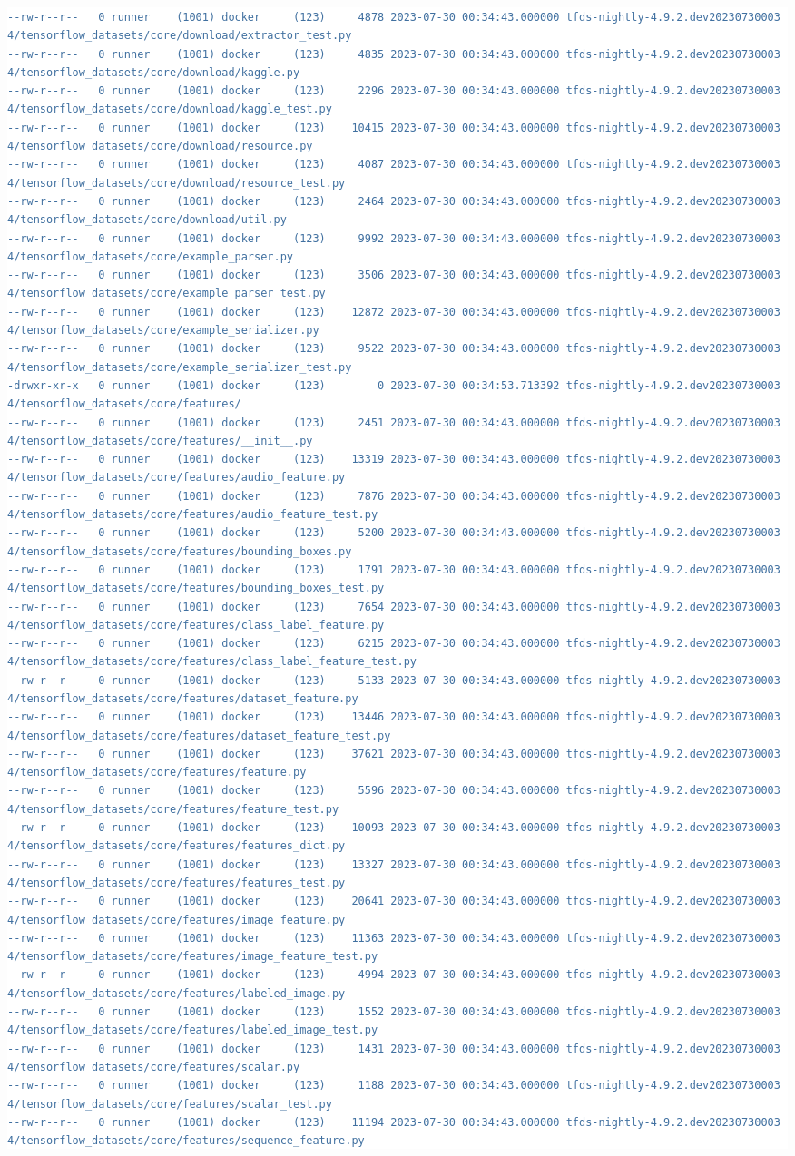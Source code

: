```diff
--rw-r--r--   0 runner    (1001) docker     (123)     4878 2023-07-30 00:34:43.000000 tfds-nightly-4.9.2.dev202307300034/tensorflow_datasets/core/download/extractor_test.py
--rw-r--r--   0 runner    (1001) docker     (123)     4835 2023-07-30 00:34:43.000000 tfds-nightly-4.9.2.dev202307300034/tensorflow_datasets/core/download/kaggle.py
--rw-r--r--   0 runner    (1001) docker     (123)     2296 2023-07-30 00:34:43.000000 tfds-nightly-4.9.2.dev202307300034/tensorflow_datasets/core/download/kaggle_test.py
--rw-r--r--   0 runner    (1001) docker     (123)    10415 2023-07-30 00:34:43.000000 tfds-nightly-4.9.2.dev202307300034/tensorflow_datasets/core/download/resource.py
--rw-r--r--   0 runner    (1001) docker     (123)     4087 2023-07-30 00:34:43.000000 tfds-nightly-4.9.2.dev202307300034/tensorflow_datasets/core/download/resource_test.py
--rw-r--r--   0 runner    (1001) docker     (123)     2464 2023-07-30 00:34:43.000000 tfds-nightly-4.9.2.dev202307300034/tensorflow_datasets/core/download/util.py
--rw-r--r--   0 runner    (1001) docker     (123)     9992 2023-07-30 00:34:43.000000 tfds-nightly-4.9.2.dev202307300034/tensorflow_datasets/core/example_parser.py
--rw-r--r--   0 runner    (1001) docker     (123)     3506 2023-07-30 00:34:43.000000 tfds-nightly-4.9.2.dev202307300034/tensorflow_datasets/core/example_parser_test.py
--rw-r--r--   0 runner    (1001) docker     (123)    12872 2023-07-30 00:34:43.000000 tfds-nightly-4.9.2.dev202307300034/tensorflow_datasets/core/example_serializer.py
--rw-r--r--   0 runner    (1001) docker     (123)     9522 2023-07-30 00:34:43.000000 tfds-nightly-4.9.2.dev202307300034/tensorflow_datasets/core/example_serializer_test.py
-drwxr-xr-x   0 runner    (1001) docker     (123)        0 2023-07-30 00:34:53.713392 tfds-nightly-4.9.2.dev202307300034/tensorflow_datasets/core/features/
--rw-r--r--   0 runner    (1001) docker     (123)     2451 2023-07-30 00:34:43.000000 tfds-nightly-4.9.2.dev202307300034/tensorflow_datasets/core/features/__init__.py
--rw-r--r--   0 runner    (1001) docker     (123)    13319 2023-07-30 00:34:43.000000 tfds-nightly-4.9.2.dev202307300034/tensorflow_datasets/core/features/audio_feature.py
--rw-r--r--   0 runner    (1001) docker     (123)     7876 2023-07-30 00:34:43.000000 tfds-nightly-4.9.2.dev202307300034/tensorflow_datasets/core/features/audio_feature_test.py
--rw-r--r--   0 runner    (1001) docker     (123)     5200 2023-07-30 00:34:43.000000 tfds-nightly-4.9.2.dev202307300034/tensorflow_datasets/core/features/bounding_boxes.py
--rw-r--r--   0 runner    (1001) docker     (123)     1791 2023-07-30 00:34:43.000000 tfds-nightly-4.9.2.dev202307300034/tensorflow_datasets/core/features/bounding_boxes_test.py
--rw-r--r--   0 runner    (1001) docker     (123)     7654 2023-07-30 00:34:43.000000 tfds-nightly-4.9.2.dev202307300034/tensorflow_datasets/core/features/class_label_feature.py
--rw-r--r--   0 runner    (1001) docker     (123)     6215 2023-07-30 00:34:43.000000 tfds-nightly-4.9.2.dev202307300034/tensorflow_datasets/core/features/class_label_feature_test.py
--rw-r--r--   0 runner    (1001) docker     (123)     5133 2023-07-30 00:34:43.000000 tfds-nightly-4.9.2.dev202307300034/tensorflow_datasets/core/features/dataset_feature.py
--rw-r--r--   0 runner    (1001) docker     (123)    13446 2023-07-30 00:34:43.000000 tfds-nightly-4.9.2.dev202307300034/tensorflow_datasets/core/features/dataset_feature_test.py
--rw-r--r--   0 runner    (1001) docker     (123)    37621 2023-07-30 00:34:43.000000 tfds-nightly-4.9.2.dev202307300034/tensorflow_datasets/core/features/feature.py
--rw-r--r--   0 runner    (1001) docker     (123)     5596 2023-07-30 00:34:43.000000 tfds-nightly-4.9.2.dev202307300034/tensorflow_datasets/core/features/feature_test.py
--rw-r--r--   0 runner    (1001) docker     (123)    10093 2023-07-30 00:34:43.000000 tfds-nightly-4.9.2.dev202307300034/tensorflow_datasets/core/features/features_dict.py
--rw-r--r--   0 runner    (1001) docker     (123)    13327 2023-07-30 00:34:43.000000 tfds-nightly-4.9.2.dev202307300034/tensorflow_datasets/core/features/features_test.py
--rw-r--r--   0 runner    (1001) docker     (123)    20641 2023-07-30 00:34:43.000000 tfds-nightly-4.9.2.dev202307300034/tensorflow_datasets/core/features/image_feature.py
--rw-r--r--   0 runner    (1001) docker     (123)    11363 2023-07-30 00:34:43.000000 tfds-nightly-4.9.2.dev202307300034/tensorflow_datasets/core/features/image_feature_test.py
--rw-r--r--   0 runner    (1001) docker     (123)     4994 2023-07-30 00:34:43.000000 tfds-nightly-4.9.2.dev202307300034/tensorflow_datasets/core/features/labeled_image.py
--rw-r--r--   0 runner    (1001) docker     (123)     1552 2023-07-30 00:34:43.000000 tfds-nightly-4.9.2.dev202307300034/tensorflow_datasets/core/features/labeled_image_test.py
--rw-r--r--   0 runner    (1001) docker     (123)     1431 2023-07-30 00:34:43.000000 tfds-nightly-4.9.2.dev202307300034/tensorflow_datasets/core/features/scalar.py
--rw-r--r--   0 runner    (1001) docker     (123)     1188 2023-07-30 00:34:43.000000 tfds-nightly-4.9.2.dev202307300034/tensorflow_datasets/core/features/scalar_test.py
--rw-r--r--   0 runner    (1001) docker     (123)    11194 2023-07-30 00:34:43.000000 tfds-nightly-4.9.2.dev202307300034/tensorflow_datasets/core/features/sequence_feature.py
```